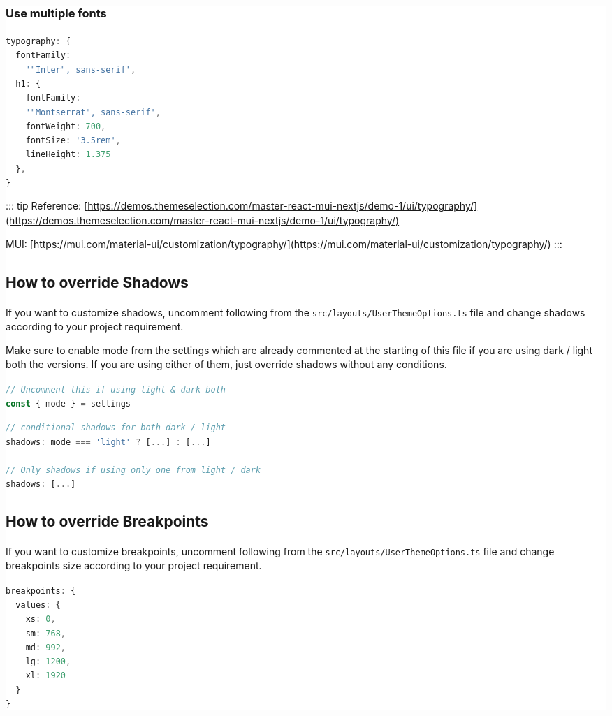 ### Use multiple fonts

```ts
typography: {
  fontFamily:
    '"Inter", sans-serif',
  h1: {
    fontFamily:
    '"Montserrat", sans-serif',
    fontWeight: 700,
    fontSize: '3.5rem',
    lineHeight: 1.375
  },
}
```

::: tip Reference:
[https://demos.themeselection.com/master-react-mui-nextjs/demo-1/ui/typography/](https://demos.themeselection.com/master-react-mui-nextjs/demo-1/ui/typography/)

MUI: [https://mui.com/material-ui/customization/typography/](https://mui.com/material-ui/customization/typography/)
:::

## How to override Shadows

If you want to customize shadows, uncomment following from the `src/layouts/UserThemeOptions.ts` file and change shadows  according to your project requirement.

Make sure to enable mode from the settings which are already commented at the starting of this file if you are using dark / light both the versions. If you are using either of them, just override shadows without any conditions.

```ts
// Uncomment this if using light & dark both
const { mode } = settings
```

```ts
// conditional shadows for both dark / light
shadows: mode === 'light' ? [...] : [...]

// Only shadows if using only one from light / dark
shadows: [...]
```

## How to override Breakpoints

If you want to customize breakpoints, uncomment following from the `src/layouts/UserThemeOptions.ts` file and change breakpoints size according to your project requirement.

```ts
breakpoints: {
  values: {
    xs: 0,
    sm: 768,
    md: 992,
    lg: 1200,
    xl: 1920
  }
}
```
